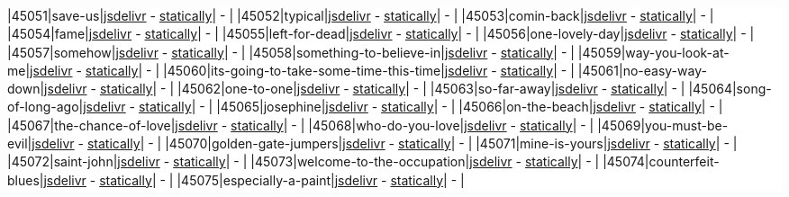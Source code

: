 |45051|save-us|[jsdelivr](https://cdn.jsdelivr.net/gh/dbchord/c7-3-6/45001-50000/45001-45500/save-us.webp) - [statically](https://cdn.statically.io/gh/dbchord/c7-3-6/i/45001-50000/45001-45500/save-us.webp)| - |
|45052|typical|[jsdelivr](https://cdn.jsdelivr.net/gh/dbchord/c7-3-6/45001-50000/45001-45500/typical.webp) - [statically](https://cdn.statically.io/gh/dbchord/c7-3-6/i/45001-50000/45001-45500/typical.webp)| - |
|45053|comin-back|[jsdelivr](https://cdn.jsdelivr.net/gh/dbchord/c7-3-6/45001-50000/45001-45500/comin-back.webp) - [statically](https://cdn.statically.io/gh/dbchord/c7-3-6/i/45001-50000/45001-45500/comin-back.webp)| - |
|45054|fame|[jsdelivr](https://cdn.jsdelivr.net/gh/dbchord/c7-3-6/45001-50000/45001-45500/fame.webp) - [statically](https://cdn.statically.io/gh/dbchord/c7-3-6/i/45001-50000/45001-45500/fame.webp)| - |
|45055|left-for-dead|[jsdelivr](https://cdn.jsdelivr.net/gh/dbchord/c7-3-6/45001-50000/45001-45500/left-for-dead.webp) - [statically](https://cdn.statically.io/gh/dbchord/c7-3-6/i/45001-50000/45001-45500/left-for-dead.webp)| - |
|45056|one-lovely-day|[jsdelivr](https://cdn.jsdelivr.net/gh/dbchord/c7-3-6/45001-50000/45001-45500/one-lovely-day.webp) - [statically](https://cdn.statically.io/gh/dbchord/c7-3-6/i/45001-50000/45001-45500/one-lovely-day.webp)| - |
|45057|somehow|[jsdelivr](https://cdn.jsdelivr.net/gh/dbchord/c7-3-6/45001-50000/45001-45500/somehow.webp) - [statically](https://cdn.statically.io/gh/dbchord/c7-3-6/i/45001-50000/45001-45500/somehow.webp)| - |
|45058|something-to-believe-in|[jsdelivr](https://cdn.jsdelivr.net/gh/dbchord/c7-3-6/45001-50000/45001-45500/something-to-believe-in.webp) - [statically](https://cdn.statically.io/gh/dbchord/c7-3-6/i/45001-50000/45001-45500/something-to-believe-in.webp)| - |
|45059|way-you-look-at-me|[jsdelivr](https://cdn.jsdelivr.net/gh/dbchord/c7-3-6/45001-50000/45001-45500/way-you-look-at-me.webp) - [statically](https://cdn.statically.io/gh/dbchord/c7-3-6/i/45001-50000/45001-45500/way-you-look-at-me.webp)| - |
|45060|its-going-to-take-some-time-this-time|[jsdelivr](https://cdn.jsdelivr.net/gh/dbchord/c7-3-6/45001-50000/45001-45500/its-going-to-take-some-time-this-time.webp) - [statically](https://cdn.statically.io/gh/dbchord/c7-3-6/i/45001-50000/45001-45500/its-going-to-take-some-time-this-time.webp)| - |
|45061|no-easy-way-down|[jsdelivr](https://cdn.jsdelivr.net/gh/dbchord/c7-3-6/45001-50000/45001-45500/no-easy-way-down.webp) - [statically](https://cdn.statically.io/gh/dbchord/c7-3-6/i/45001-50000/45001-45500/no-easy-way-down.webp)| - |
|45062|one-to-one|[jsdelivr](https://cdn.jsdelivr.net/gh/dbchord/c7-3-6/45001-50000/45001-45500/one-to-one.webp) - [statically](https://cdn.statically.io/gh/dbchord/c7-3-6/i/45001-50000/45001-45500/one-to-one.webp)| - |
|45063|so-far-away|[jsdelivr](https://cdn.jsdelivr.net/gh/dbchord/c7-3-6/45001-50000/45001-45500/so-far-away.webp) - [statically](https://cdn.statically.io/gh/dbchord/c7-3-6/i/45001-50000/45001-45500/so-far-away.webp)| - |
|45064|song-of-long-ago|[jsdelivr](https://cdn.jsdelivr.net/gh/dbchord/c7-3-6/45001-50000/45001-45500/song-of-long-ago.webp) - [statically](https://cdn.statically.io/gh/dbchord/c7-3-6/i/45001-50000/45001-45500/song-of-long-ago.webp)| - |
|45065|josephine|[jsdelivr](https://cdn.jsdelivr.net/gh/dbchord/c7-3-6/45001-50000/45001-45500/josephine.webp) - [statically](https://cdn.statically.io/gh/dbchord/c7-3-6/i/45001-50000/45001-45500/josephine.webp)| - |
|45066|on-the-beach|[jsdelivr](https://cdn.jsdelivr.net/gh/dbchord/c7-3-6/45001-50000/45001-45500/on-the-beach.webp) - [statically](https://cdn.statically.io/gh/dbchord/c7-3-6/i/45001-50000/45001-45500/on-the-beach.webp)| - |
|45067|the-chance-of-love|[jsdelivr](https://cdn.jsdelivr.net/gh/dbchord/c7-3-6/45001-50000/45001-45500/the-chance-of-love.webp) - [statically](https://cdn.statically.io/gh/dbchord/c7-3-6/i/45001-50000/45001-45500/the-chance-of-love.webp)| - |
|45068|who-do-you-love|[jsdelivr](https://cdn.jsdelivr.net/gh/dbchord/c7-3-6/45001-50000/45001-45500/who-do-you-love.webp) - [statically](https://cdn.statically.io/gh/dbchord/c7-3-6/i/45001-50000/45001-45500/who-do-you-love.webp)| - |
|45069|you-must-be-evil|[jsdelivr](https://cdn.jsdelivr.net/gh/dbchord/c7-3-6/45001-50000/45001-45500/you-must-be-evil.webp) - [statically](https://cdn.statically.io/gh/dbchord/c7-3-6/i/45001-50000/45001-45500/you-must-be-evil.webp)| - |
|45070|golden-gate-jumpers|[jsdelivr](https://cdn.jsdelivr.net/gh/dbchord/c7-3-6/45001-50000/45001-45500/golden-gate-jumpers.webp) - [statically](https://cdn.statically.io/gh/dbchord/c7-3-6/i/45001-50000/45001-45500/golden-gate-jumpers.webp)| - |
|45071|mine-is-yours|[jsdelivr](https://cdn.jsdelivr.net/gh/dbchord/c7-3-6/45001-50000/45001-45500/mine-is-yours.webp) - [statically](https://cdn.statically.io/gh/dbchord/c7-3-6/i/45001-50000/45001-45500/mine-is-yours.webp)| - |
|45072|saint-john|[jsdelivr](https://cdn.jsdelivr.net/gh/dbchord/c7-3-6/45001-50000/45001-45500/saint-john.webp) - [statically](https://cdn.statically.io/gh/dbchord/c7-3-6/i/45001-50000/45001-45500/saint-john.webp)| - |
|45073|welcome-to-the-occupation|[jsdelivr](https://cdn.jsdelivr.net/gh/dbchord/c7-3-6/45001-50000/45001-45500/welcome-to-the-occupation.webp) - [statically](https://cdn.statically.io/gh/dbchord/c7-3-6/i/45001-50000/45001-45500/welcome-to-the-occupation.webp)| - |
|45074|counterfeit-blues|[jsdelivr](https://cdn.jsdelivr.net/gh/dbchord/c7-3-6/45001-50000/45001-45500/counterfeit-blues.webp) - [statically](https://cdn.statically.io/gh/dbchord/c7-3-6/i/45001-50000/45001-45500/counterfeit-blues.webp)| - |
|45075|especially-a-paint|[jsdelivr](https://cdn.jsdelivr.net/gh/dbchord/c7-3-6/45001-50000/45001-45500/especially-a-paint.webp) - [statically](https://cdn.statically.io/gh/dbchord/c7-3-6/i/45001-50000/45001-45500/especially-a-paint.webp)| - |